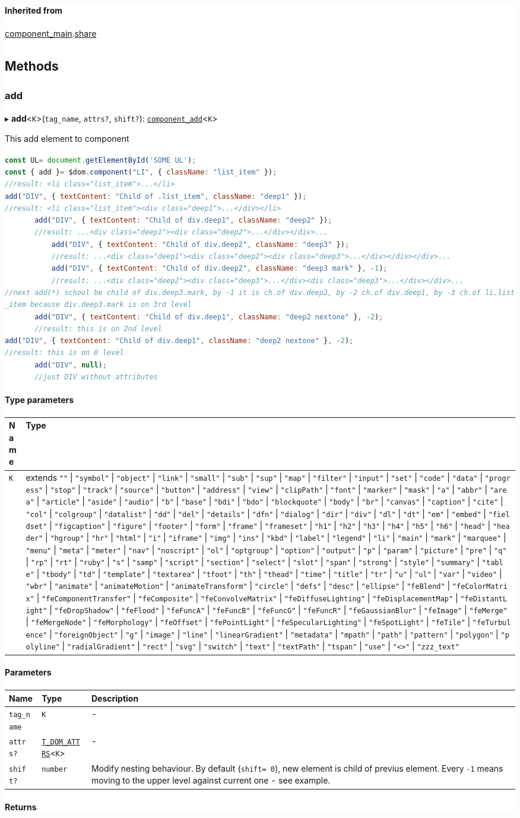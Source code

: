 #### Inherited from

[component_main](dom.component_main.md).[share](dom.component_main.md#share)

## Methods

### add

▸ **add**<`K`\>(`tag_name`, `attrs?`, `shift?`): [`component_add`](dom.component_add.md)<`K`\>

This add element to component
```javascript
const UL= document.getElementById('SOME UL');
const { add }= $dom.component("LI", { className: "list_item" });
//result: <li class="list_item">...</li>
add("DIV", { textContent: "Child of .list_item", className: "deep1" });
//result: <li class="list_item"><div class="deep1">...</div></li>
	   add("DIV", { textContent: "Child of div.deep1", className: "deep2" });
	   //result: ...<div class="deep1"><div class="deep2">...</div></div>...
		   add("DIV", { textContent: "Child of div.deep2", className: "deep3" });
		   //result: ...<div class="deep1"><div class="deep2"><div class="deep3">...</div></div></div>...
		   add("DIV", { textContent: "Child of div.deep2", className: "deep3 mark" }, -1);
		   //result: ...<div class="deep2"><div class="deep3">...</div><div class="deep3">...</div></div>...
//next add(*) schoul be child of div.deep3.mark, by -1 it is ch.of div.deep2, by -2 ch.of div.deep1, by -3 ch.of li.list_item because div.deep3.mark is on 3rd level
	   add("DIV", { textContent: "Child of div.deep1", className: "deep2 nextone" }, -2);
	   //result: this is on 2nd level
add("DIV", { textContent: "Child of div.deep1", className: "deep2 nextone" }, -2);
//result: this is on 0 level
	   add("DIV", null);
	   //just DIV without attributes
```

#### Type parameters

| Name | Type |
| :------ | :------ |
| `K` | extends ``""`` \| ``"symbol"`` \| ``"object"`` \| ``"link"`` \| ``"small"`` \| ``"sub"`` \| ``"sup"`` \| ``"map"`` \| ``"filter"`` \| ``"input"`` \| ``"set"`` \| ``"code"`` \| ``"data"`` \| ``"progress"`` \| ``"stop"`` \| ``"track"`` \| ``"source"`` \| ``"button"`` \| ``"address"`` \| ``"view"`` \| ``"clipPath"`` \| ``"font"`` \| ``"marker"`` \| ``"mask"`` \| ``"a"`` \| ``"abbr"`` \| ``"area"`` \| ``"article"`` \| ``"aside"`` \| ``"audio"`` \| ``"b"`` \| ``"base"`` \| ``"bdi"`` \| ``"bdo"`` \| ``"blockquote"`` \| ``"body"`` \| ``"br"`` \| ``"canvas"`` \| ``"caption"`` \| ``"cite"`` \| ``"col"`` \| ``"colgroup"`` \| ``"datalist"`` \| ``"dd"`` \| ``"del"`` \| ``"details"`` \| ``"dfn"`` \| ``"dialog"`` \| ``"dir"`` \| ``"div"`` \| ``"dl"`` \| ``"dt"`` \| ``"em"`` \| ``"embed"`` \| ``"fieldset"`` \| ``"figcaption"`` \| ``"figure"`` \| ``"footer"`` \| ``"form"`` \| ``"frame"`` \| ``"frameset"`` \| ``"h1"`` \| ``"h2"`` \| ``"h3"`` \| ``"h4"`` \| ``"h5"`` \| ``"h6"`` \| ``"head"`` \| ``"header"`` \| ``"hgroup"`` \| ``"hr"`` \| ``"html"`` \| ``"i"`` \| ``"iframe"`` \| ``"img"`` \| ``"ins"`` \| ``"kbd"`` \| ``"label"`` \| ``"legend"`` \| ``"li"`` \| ``"main"`` \| ``"mark"`` \| ``"marquee"`` \| ``"menu"`` \| ``"meta"`` \| ``"meter"`` \| ``"nav"`` \| ``"noscript"`` \| ``"ol"`` \| ``"optgroup"`` \| ``"option"`` \| ``"output"`` \| ``"p"`` \| ``"param"`` \| ``"picture"`` \| ``"pre"`` \| ``"q"`` \| ``"rp"`` \| ``"rt"`` \| ``"ruby"`` \| ``"s"`` \| ``"samp"`` \| ``"script"`` \| ``"section"`` \| ``"select"`` \| ``"slot"`` \| ``"span"`` \| ``"strong"`` \| ``"style"`` \| ``"summary"`` \| ``"table"`` \| ``"tbody"`` \| ``"td"`` \| ``"template"`` \| ``"textarea"`` \| ``"tfoot"`` \| ``"th"`` \| ``"thead"`` \| ``"time"`` \| ``"title"`` \| ``"tr"`` \| ``"u"`` \| ``"ul"`` \| ``"var"`` \| ``"video"`` \| ``"wbr"`` \| ``"animate"`` \| ``"animateMotion"`` \| ``"animateTransform"`` \| ``"circle"`` \| ``"defs"`` \| ``"desc"`` \| ``"ellipse"`` \| ``"feBlend"`` \| ``"feColorMatrix"`` \| ``"feComponentTransfer"`` \| ``"feComposite"`` \| ``"feConvolveMatrix"`` \| ``"feDiffuseLighting"`` \| ``"feDisplacementMap"`` \| ``"feDistantLight"`` \| ``"feDropShadow"`` \| ``"feFlood"`` \| ``"feFuncA"`` \| ``"feFuncB"`` \| ``"feFuncG"`` \| ``"feFuncR"`` \| ``"feGaussianBlur"`` \| ``"feImage"`` \| ``"feMerge"`` \| ``"feMergeNode"`` \| ``"feMorphology"`` \| ``"feOffset"`` \| ``"fePointLight"`` \| ``"feSpecularLighting"`` \| ``"feSpotLight"`` \| ``"feTile"`` \| ``"feTurbulence"`` \| ``"foreignObject"`` \| ``"g"`` \| ``"image"`` \| ``"line"`` \| ``"linearGradient"`` \| ``"metadata"`` \| ``"mpath"`` \| ``"path"`` \| ``"pattern"`` \| ``"polygon"`` \| ``"polyline"`` \| ``"radialGradient"`` \| ``"rect"`` \| ``"svg"`` \| ``"switch"`` \| ``"text"`` \| ``"textPath"`` \| ``"tspan"`` \| ``"use"`` \| ``"<>"`` \| ``"zzz_text"`` |

#### Parameters

| Name | Type | Description |
| :------ | :------ | :------ |
| `tag_name` | `K` | - |
| `attrs?` | [`T_DOM_ATTRS`](../modules/dom.md#t_dom_attrs)<`K`\> | - |
| `shift?` | `number` | Modify nesting behaviour. By default (`shift= 0`), new element is child of previus element. Every `-1` means moving to the upper level against current one - see example. |

#### Returns
